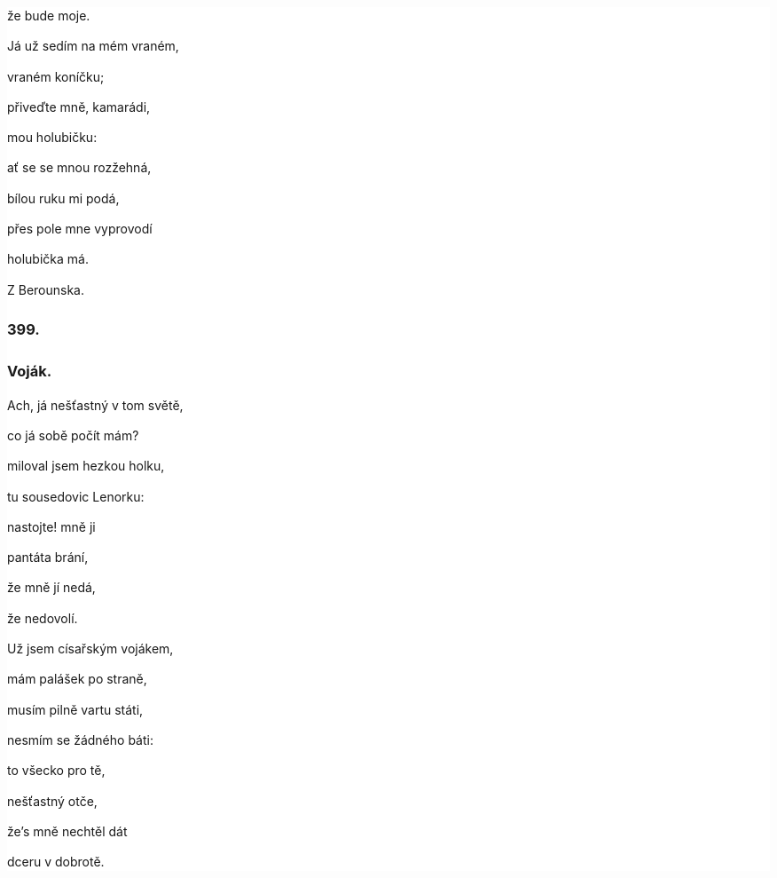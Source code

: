že bude moje.

</section>

<section>

Já už sedím na mém vraném,

vraném koníčku;

přiveďte mně, kamarádi,

mou holubičku:

ať se se mnou rozžehná,

bílou ruku mi podá,

přes pole mne vyprovodí

holubička má.

Z Berounska.

### 399.

### Voják.

Ach, já nešťastný v tom světě,

co já sobě počít mám?

miloval jsem hezkou holku,

tu sousedovic Lenorku:

nastojte! mně ji

pantáta brání,

že mně jí nedá,

že nedovolí.

</section>

<section>

Už jsem císařským vojákem,

mám palášek po straně,

musím pilně vartu státi,

nesmím se žádného báti:

to všecko pro tě,

nešťastný otče,

že’s mně nechtěl dát

dceru v dobrotě.
